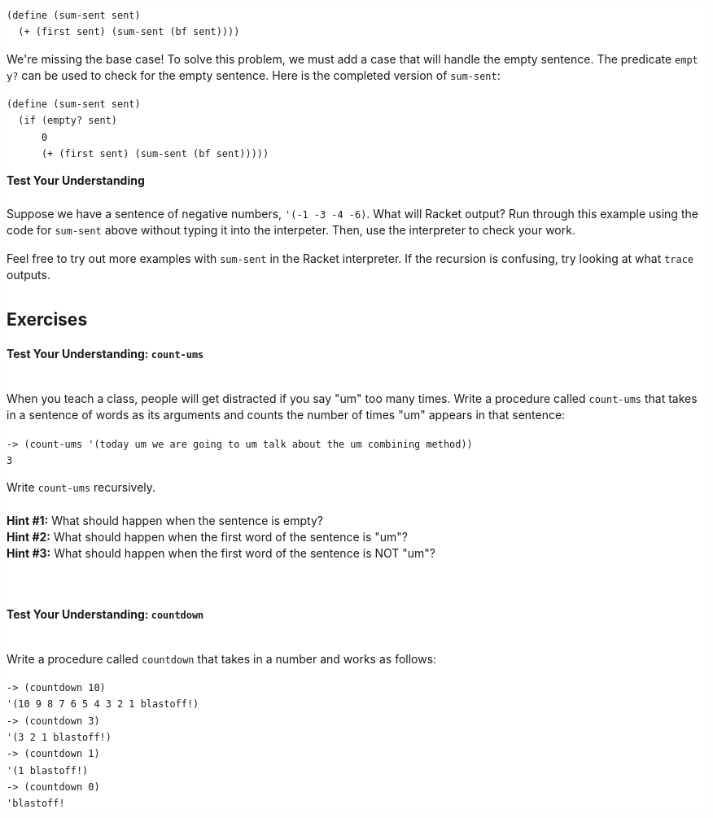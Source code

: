 <pre><code>(define (sum-sent sent)
  (+ (first sent) (sum-sent (bf sent))))</code></pre>

<ans text="It will work correctly, unless we call (sum-sent '()), where '() is the empty sentence." explanation=""></ans>
<ans text="It will always return the empty sentence." explanation=""></ans>
<ans text="It will cause an error as soon as it reaches the end of the sentence." explanation="" correct></ans>
<ans text="It will loop indefinitely" explanation=""></ans>
</div>

We're missing the base case! To solve this problem, we must add a case that will handle the empty sentence. The predicate `empty?` can be used to check for the empty sentence. Here is the completed version of `sum-sent`:

    
    (define (sum-sent sent)
      (if (empty? sent)
          0
          (+ (first sent) (sum-sent (bf sent)))))
<div class="mc">
<strong>Test Your Understanding</strong><br><br>
Suppose we have a sentence of negative numbers, <code>'(-1 -3 -4 -6)</code>. What will Racket output? Run through this example using the code for <code>sum-sent</code> above without typing it into the interpeter. Then, use the interpreter to check your work.

<ans text="Click to reveal answer." explanation="-14" correct></ans>
</div>

Feel free to try out more examples with `sum-sent` in the Racket interpreter. If the recursion is confusing, try looking at what `trace` outputs.

## Exercises

<div class="mc">
<strong>Test Your Understanding: <code>count-ums</code></strong><br><br>

When you teach a class, people will get distracted if you say "um" too many times. Write a procedure called <code>count-ums</code> that takes in a sentence of words as its arguments and counts the number of times "um" appears in that sentence:

<pre><code>-> (count-ums '(today um we are going to um talk about the um combining method))
3</code></pre>

Write <code>count-ums</code> recursively.<br><br>
<strong>Hint #1:</strong> What should happen when the sentence is empty?<br>
<strong>Hint #2:</strong> What should happen when the first word of the sentence is "um"?<br>
<strong>Hint #3:</strong> What should happen when the first word of the sentence is NOT "um"?<br>
<br><br>

<strong>Test Your Understanding: <code>countdown</code></strong><br><br>

Write a procedure called <code>countdown</code> that takes in a number and works as follows:

<pre><code>-> (countdown 10)
'(10 9 8 7 6 5 4 3 2 1 blastoff!)
-> (countdown 3)
'(3 2 1 blastoff!)
-> (countdown 1)
'(1 blastoff!)
-> (countdown 0)
'blastoff!</code></pre>
</div>